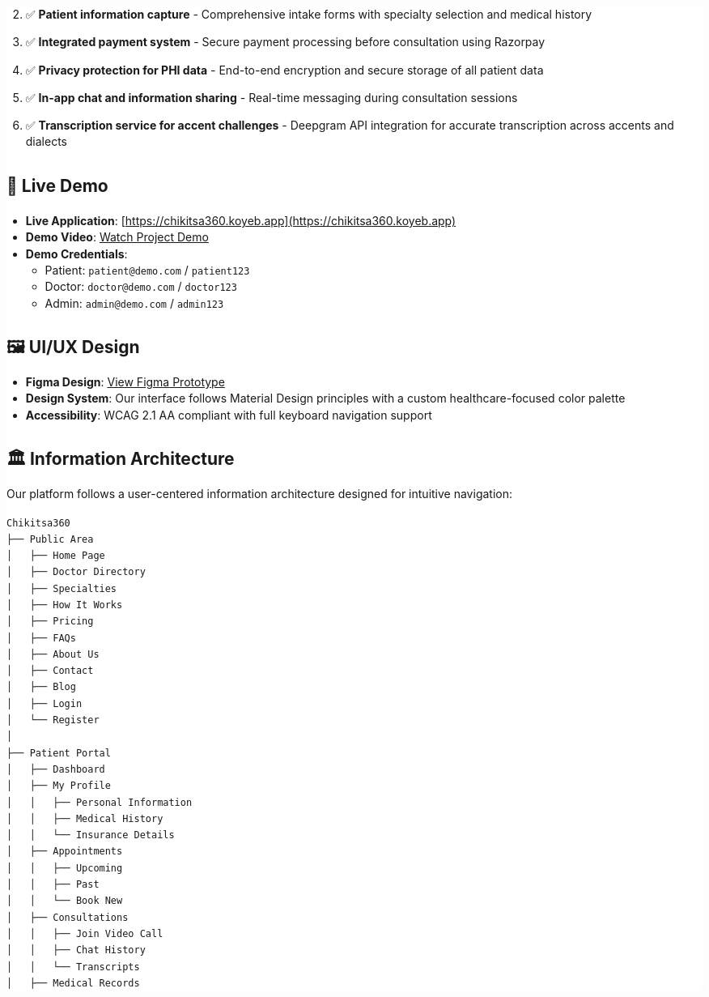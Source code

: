 2. ✅ **Patient information capture** - Comprehensive intake forms with specialty selection and medical history

3. ✅ **Integrated payment system** - Secure payment processing before consultation using Razorpay 

4. ✅ **Privacy protection for PHI data** - End-to-end encryption and secure storage of all patient data

5. ✅ **In-app chat and information sharing** - Real-time messaging during consultation sessions

6. ✅ **Transcription service for accent challenges** - Deepgram API integration for accurate transcription across accents and dialects

## 📱 **Live Demo**

- **Live Application**: [https://chikitsa360.koyeb.app](https://chikitsa360.koyeb.app)
- **Demo Video**: [Watch Project Demo](https://drive.google.com/file/d/1wqVfEuVkxP7hajtmYi1CWqQKUJ5nacaR/view?usp=sharing) 
- **Demo Credentials**:
  - Patient: `patient@demo.com` / `patient123`
  - Doctor: `doctor@demo.com` / `doctor123`
  - Admin: `admin@demo.com` / `admin123`

## 🖼️ **UI/UX Design**

- **Figma Design**: [View Figma Prototype](https://www.figma.com/design/3yNxgww0xoN4VcDLo6QY2X/home-2?node-id=0-1&t=JJlQkXj3MgVOuFPB-1) 
- **Design System**: Our interface follows Material Design principles with a custom healthcare-focused color palette
- **Accessibility**: WCAG 2.1 AA compliant with full keyboard navigation support

## 🏛️ **Information Architecture**

Our platform follows a user-centered information architecture designed for intuitive navigation:

```
Chikitsa360
├── Public Area
│   ├── Home Page
│   ├── Doctor Directory
│   ├── Specialties
│   ├── How It Works
│   ├── Pricing
│   ├── FAQs
│   ├── About Us
│   ├── Contact
│   ├── Blog
│   ├── Login
│   └── Register
│
├── Patient Portal
│   ├── Dashboard
│   ├── My Profile
│   │   ├── Personal Information
│   │   ├── Medical History
│   │   └── Insurance Details
│   ├── Appointments
│   │   ├── Upcoming
│   │   ├── Past
│   │   └── Book New
│   ├── Consultations
│   │   ├── Join Video Call
│   │   ├── Chat History
│   │   └── Transcripts
│   ├── Medical Records
```